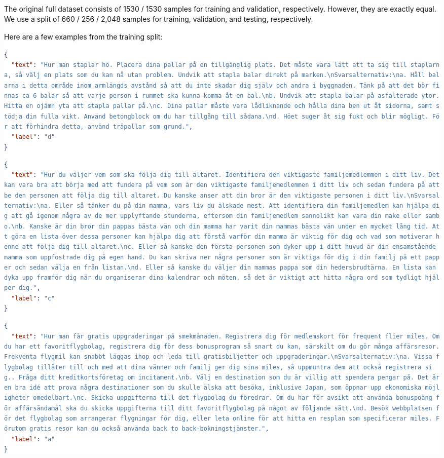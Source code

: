 The original full dataset consists of 1530 / 1530 samples for training and validation,
respectively. However, they are exactly equal. We use a split of 660 / 256 / 2,048
samples for training, validation, and testing, respectively.

Here are a few examples from the training split:

```json
{
  "text": "Hur man staplar hö. Placera dina pallar på en tillgänglig plats. Det måste vara lätt att ta sig till staplarna, så välj en plats som du kan nå utan problem. Undvik att stapla balar direkt på marken.\nSvarsalternativ:\na. Håll balarna i detta område inom armlängds avstånd så att du inte skadar dig själv och andra i byggnaden. Tänk på att det bör finnas ca 6 balar så att varje person i rummet ska kunna komma åt en bal.\nb. Undvik att stapla balar på asfalterade ytor. Hitta en ojämn yta att stapla pallar på.\nc. Dina pallar måste vara lådliknande och hålla dina ben ut åt sidorna, samt stödja din fulla vikt. Använd betongblock om du har tillgång till sådana.\nd. Höet suger åt sig fukt och blir mögligt. För att förhindra detta, använd träpallar som grund.",
  "label": "d"
}
```

```json
{
  "text": "Hur du väljer vem som ska följa dig till altaret. Identifiera den viktigaste familjemedlemmen i ditt liv. Det kan vara bra att börja med att fundera på vem som är den viktigaste familjemedlemmen i ditt liv och sedan fundera på att be den personen att följa dig till altaret. Du kanske anser att din bror är den viktigaste personen i ditt liv.\nSvarsalternativ:\na. Eller så tänker du på din mamma, vars liv du älskade mest. Att identifiera din familjemedlem kan hjälpa dig att gå igenom några av de mer upplyftande stunderna, eftersom din familjemedlem sannolikt kan vara din make eller sambo.\nb. Kanske är din bror din pappas bästa vän och din mamma har varit din mammas bästa vän under en mycket lång tid. Att göra en lista över dessa personer kan hjälpa dig att förstå varför din mamma är viktig för dig och vad som motiverar henne att följa dig till altaret.\nc. Eller så kanske den första personen som dyker upp i ditt huvud är din ensamstående mamma som uppfostrade dig på egen hand. Du kan skriva ner några personer som är viktiga för dig i din familj på ett papper och sedan välja en från listan.\nd. Eller så kanske du väljer din mammas pappa som din hedersbrudtärna. En lista kan dyka upp framför dig när du organiserar dina kalendrar och möten, så det är viktigt att hitta några ord som tydligt hjälper dig.",
  "label": "c"
}
```

```json
{
  "text": "Hur man får gratis uppgraderingar på smekmånaden. Registrera dig för medlemskort för frequent flier miles. Om du har ett favoritflygbolag, registrera dig för dess bonusprogram så snart du kan, särskilt om du gör många affärsresor. Frekventa flygmil kan snabbt läggas ihop och leda till gratisbiljetter och uppgraderingar.\nSvarsalternativ:\na. Vissa flygbolag tillåter till och med att dina vänner och familj ger dig sina miles, så uppmuntra dem att också registrera sig.. Fråga ditt kreditkortsföretag om incitament.\nb. Välj en destination som du är villig att spendera pengar på. Det är en bra idé att prova några destinationer som du skulle älska att besöka, inklusive Japan, som öppnar upp ekonomiska möjligheter omedelbart.\nc. Skicka uppgifterna till det flygbolag du föredrar. Om du har för avsikt att använda bonuspoäng för affärsändamål ska du skicka uppgifterna till ditt favoritflygbolag på något av följande sätt.\nd. Besök webbplatsen för det flygbolag som arrangerar flygningar för dig, eller leta online för att hitta en resplan som specificerar miles. Förutom gratis resor kan du också använda back to back-bokningstjänster.",
  "label": "a"
}
```
